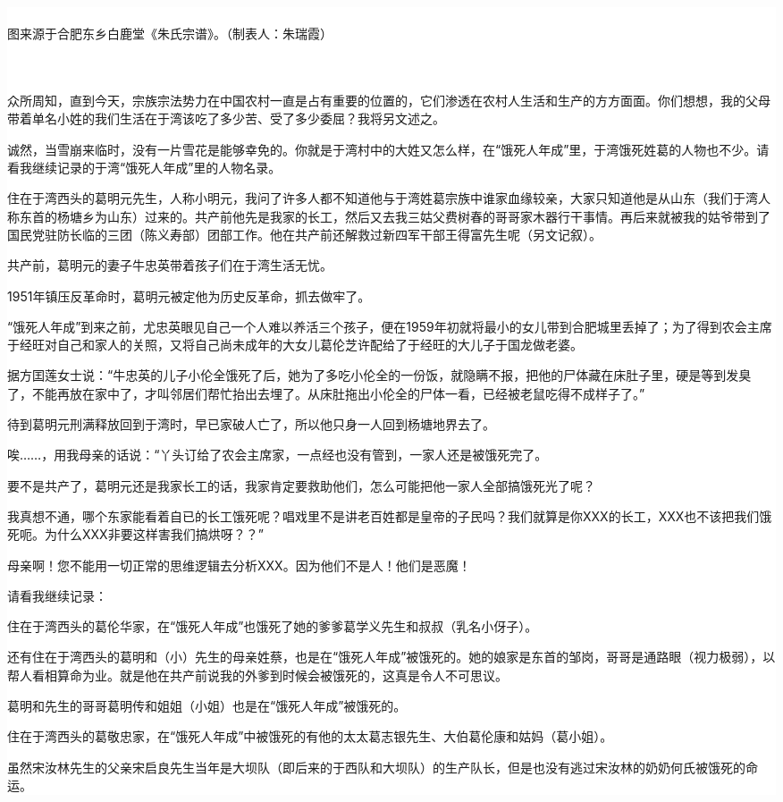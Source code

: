    <img alt="" class="wp-image-12475597 size-medium" src="https://i.epochtimes.com/assets/uploads/2020/10/d18c966528336dae562dc2b93be37b2e-450x600.png"/>
  </ok>
  <br/><figcaption class="wp-caption-text" id="caption-attachment-12475597">
   图来源于合肥东乡白鹿堂《朱氏宗谱》。（制表人：朱瑞霞）
  </figcaption><br/>
 </figure><br/>
 <p>
  众所周知，直到今天，宗族宗法势力在中国农村一直是占有重要的位置的，它们渗透在农村人生活和生产的方方面面。你们想想，我的父母带着单名小姓的我们生活在于湾该吃了多少苦、受了多少委屈？我将另文述之。
 </p>
 <p>
  诚然，当雪崩来临时，没有一片雪花是能够幸免的。你就是于湾村中的大姓又怎么样，在“饿死人年成”里，于湾饿死姓葛的人物也不少。请看我继续记录的于湾“饿死人年成”里的人物名录。
 </p>
 <p>
  住在于湾西头的葛明元先生，人称小明元，我问了许多人都不知道他与于湾姓葛宗族中谁家血缘较亲，大家只知道他是从山东（我们于湾人称东首的杨塘乡为山东）过来的。共产前他先是我家的长工，然后又去我三姑父费树春的哥哥家木器行干事情。再后来就被我的姑爷带到了国民党驻防长临的三团（陈义寿部）团部工作。他在共产前还解救过新四军干部王得富先生呢（另文记叙）。
 </p>
 <p>
  共产前，葛明元的妻子牛忠英带着孩子们在于湾生活无忧。
 </p>
 <p>
  1951年镇压反革命时，葛明元被定他为历史反革命，抓去做牢了。
 </p>
 <p>
  “饿死人年成”到来之前，尤忠英眼见自己一个人难以养活三个孩子，便在1959年初就将最小的女儿带到合肥城里丢掉了；为了得到农会主席于经旺对自己和家人的关照，又将自己尚未成年的大女儿葛伦芝许配给了于经旺的大儿子于国龙做老婆。
 </p>
 <p>
  据方囯莲女士说：“牛忠英的儿子小伦全饿死了后，她为了多吃小伦全的一份饭，就隐瞒不报，把他的尸体藏在床肚子里，硬是等到发臭了，不能再放在家中了，才叫邻居们帮忙抬出去埋了。从床肚拖出小伦全的尸体一看，已经被老鼠吃得不成样子了。”
 </p>
 <p>
  待到葛明元刑满释放回到于湾时，早已家破人亡了，所以他只身一人回到杨塘地界去了。
 </p>
 <p>
  唉……，用我母亲的话说：“丫头订给了农会主席家，一点经也没有管到，一家人还是被饿死完了。
 </p>
 <p>
  要不是共产了，葛明元还是我家长工的话，我家肯定要救助他们，怎么可能把他一家人全部搞饿死光了呢？
 </p>
 <p>
  我真想不通，哪个东家能看着自已的长工饿死呢？唱戏里不是讲老百姓都是皇帝的子民吗？我们就算是你XXX的长工，XXX也不该把我们饿死呃。为什么XXX非要这样害我们搞烘呀？？”
 </p>
 <p>
  母亲啊！您不能用一切正常的思维逻辑去分析XXX。因为他们不是人！他们是恶魔！
 </p>
 <p>
  请看我继续记录：
 </p>
 <p>
  住在于湾西头的葛伦华家，在“饿死人年成”也饿死了她的爹爹葛学义先生和叔叔（乳名小伢子）。
 </p>
 <p>
  还有住在于湾西头的葛明和（小）先生的母亲姓蔡，也是在“饿死人年成”被饿死的。她的娘家是东首的邹岗，哥哥是通路眼（视力极弱），以帮人看相算命为业。就是他在共产前说我的外爹到时候会被饿死的，这真是令人不可思议。
 </p>
 <p>
  葛明和先生的哥哥葛明传和姐姐（小姐）也是在“饿死人年成”被饿死的。
 </p>
 <p>
  住在于湾西头的葛敬忠家，在“饿死人年成”中被饿死的有他的太太葛志银先生、大伯葛伦康和姑妈（葛小姐）。
 </p>
 <p>
  虽然宋汝林先生的父亲宋启良先生当年是大坝队（即后来的于西队和大坝队）的生产队长，但是也没有逃过宋汝林的奶奶何氏被饿死的命运。